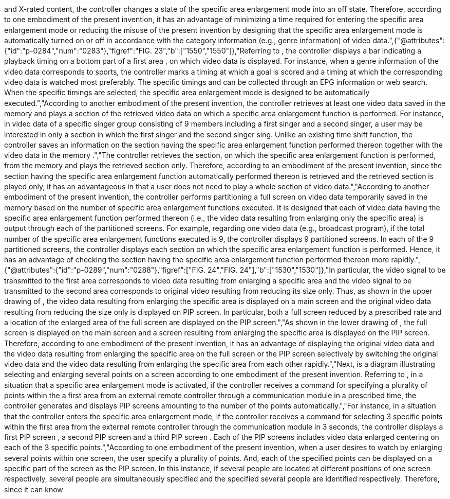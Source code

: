 and X-rated content, the controller  changes a state of the specific area enlargement mode into an off state. Therefore, according to one embodiment of the present invention, it has an advantage of minimizing a time required for entering the specific area enlargement mode or reducing the misuse of the present invention by designing that the specific area enlargement mode is automatically turned on or off in accordance with the category information (e.g., genre information) of video data.",{"@attributes":{"id":"p-0284","num":"0283"},"figref":"FIG. 23","b":["1550","1550"]},"Referring to , the controller  displays a bar  indicating a playback timing on a bottom part of a first area , on which video data is displayed. For instance, when a genre information of the video data corresponds to sports, the controller  marks a timing  at which a goal is scored and a timing  at which the corresponding video data is watched most preferably. The specific timings  and  can be collected through an EPG information or web search. When the specific timings are selected, the specific area enlargement mode is designed to be automatically executed.","According to another embodiment of the present invention, the controller  retrieves at least one video data saved in the memory  and plays a section of the retrieved video data on which a specific area enlargement function is performed. For instance, in video data of a specific singer group consisting of 9 members including a first singer and a second singer, a user may be interested in only a section in which the first singer and the second singer sing. Unlike an existing time shift function, the controller  saves an information on the section having the specific area enlargement function performed thereon together with the video data in the memory .","The controller  retrieves the section, on which the specific area enlargement function is performed, from the memory  and plays the retrieved section only. Therefore, according to an embodiment of the present invention, since the section having the specific area enlargement function automatically performed thereon is retrieved and the retrieved section is played only, it has an advantageous in that a user does not need to play a whole section of video data.","According to another embodiment of the present invention, the controller  performs partitioning a full screen on video data temporarily saved in the memory based on the number of specific area enlargement functions executed. It is designed that each of video data having the specific area enlargement function performed thereon (i.e., the video data resulting from enlarging only the specific area) is output through each of the partitioned screens. For example, regarding one video data (e.g., broadcast program), if the total number of the specific area enlargement functions executed is 9, the controller  displays 9 partitioned screens. In each of the 9 partitioned screens, the controller  displays each section on which the specific area enlargement function is performed. Hence, it has an advantage of checking the section having the specific area enlargement function performed thereon more rapidly.",{"@attributes":{"id":"p-0289","num":"0288"},"figref":["FIG. 24","FIG. 24"],"b":["1530","1530"]},"In particular, the video signal to be transmitted to the first area corresponds to video data resulting from enlarging a specific area and the video signal to be transmitted to the second area corresponds to original video resulting from reducing its size only. Thus, as shown in the upper drawing  of , the video data resulting from enlarging the specific area is displayed on a main screen and the original video data resulting from reducing the size only is displayed on PIP screen. In particular, both a full screen reduced by a prescribed rate and a location of the enlarged area of the full screen are displayed on the PIP screen.","As shown in the lower drawing  of , the full screen is displayed on the main screen and a screen resulting from enlarging the specific area is displayed on the PIP screen. Therefore, according to one embodiment of the present invention, it has an advantage of displaying the original video data and the video data resulting from enlarging the specific area on the full screen or the PIP screen selectively by switching the original video data and the video data resulting from enlarging the specific area from each other rapidly.","Next,  is a diagram illustrating selecting and enlarging several points on a screen according to one embodiment of the present invention. Referring to , in a situation that a specific area enlargement mode is activated, if the controller  receives a command for specifying a plurality of points within the a first area  from an external remote controller through a communication module in a prescribed time, the controller  generates and displays PIP screens amounting to the number of the points automatically.","For instance, in a situation that the controller  enters the specific area enlargement mode, if the controller  receives a command for selecting 3 specific points within the first area  from the external remote controller through the communication module in 3 seconds, the controller  displays a first PIP screen , a second PIP screen  and a third PIP screen . Each of the PIP screens includes video data enlarged centering on each of the 3 specific points.","According to one embodiment of the present invention, when a user desires to watch by enlarging several points within one screen, the user specify a plurality of points. And, each of the specified points can be displayed on a specific part of the screen as the PIP screen. In this instance, if several people are located at different positions of one screen respectively, several people are simultaneously specified and the specified several people are identified respectively. Therefore, since it can know